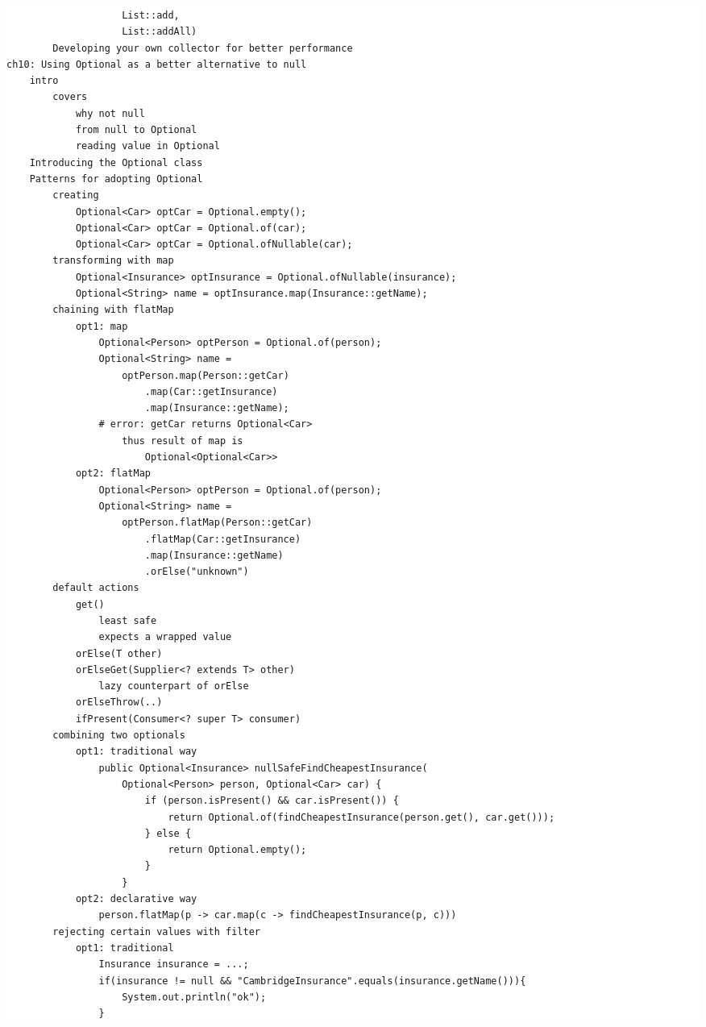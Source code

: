 						List::add,
						List::addAll)
			Developing your own collector for better performance 
	ch10: Using Optional as a better alternative to null 
		intro
			covers
				why not null
				from null to Optional
				reading value in Optional
		Introducing the Optional class 
		Patterns for adopting Optional 
			creating
				Optional<Car> optCar = Optional.empty();
				Optional<Car> optCar = Optional.of(car);
				Optional<Car> optCar = Optional.ofNullable(car);
			transforming with map
				Optional<Insurance> optInsurance = Optional.ofNullable(insurance);
				Optional<String> name = optInsurance.map(Insurance::getName);
			chaining with flatMap
				opt1: map
					Optional<Person> optPerson = Optional.of(person);
					Optional<String> name =
						optPerson.map(Person::getCar)
							.map(Car::getInsurance)
							.map(Insurance::getName);
					# error: getCar returns Optional<Car>
						thus result of map is
							Optional<Optional<Car>>
				opt2: flatMap
					Optional<Person> optPerson = Optional.of(person);
					Optional<String> name =
						optPerson.flatMap(Person::getCar)
							.flatMap(Car::getInsurance)
							.map(Insurance::getName)
							.orElse("unknown")
			default actions
				get()
					least safe
					expects a wrapped value
				orElse(T other)
				orElseGet(Supplier<? extends T> other)
					lazy counterpart of orElse
				orElseThrow(..)
				ifPresent(Consumer<? super T> consumer)
			combining two optionals
				opt1: traditional way
					public Optional<Insurance> nullSafeFindCheapestInsurance(
						Optional<Person> person, Optional<Car> car) {
							if (person.isPresent() && car.isPresent()) {
								return Optional.of(findCheapestInsurance(person.get(), car.get()));
							} else {
								return Optional.empty();
							}
						}
				opt2: declarative way
					person.flatMap(p -> car.map(c -> findCheapestInsurance(p, c)))
			rejecting certain values with filter
				opt1: traditional
					Insurance insurance = ...;
					if(insurance != null && "CambridgeInsurance".equals(insurance.getName())){
						System.out.println("ok");
					}